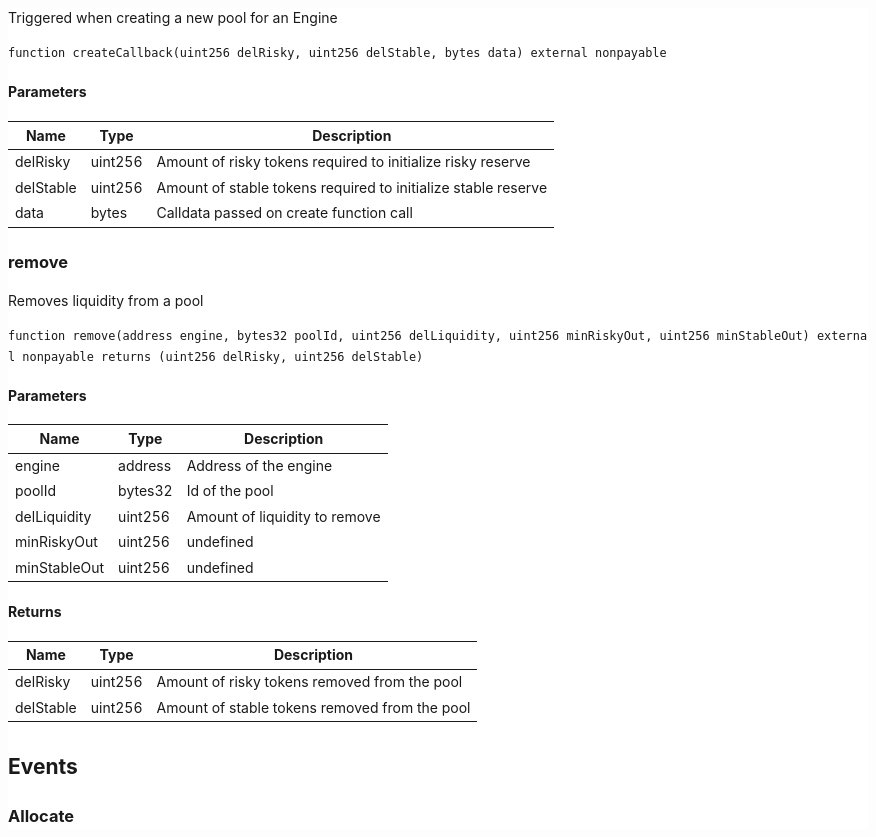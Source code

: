 Triggered when creating a new pool for an Engine

```solidity title="Solidity"
function createCallback(uint256 delRisky, uint256 delStable, bytes data) external nonpayable
```




#### Parameters

| Name | Type | Description |
|---|---|---|
| delRisky | uint256 | Amount of risky tokens required to initialize risky reserve
| delStable | uint256 | Amount of stable tokens required to initialize stable reserve
| data | bytes | Calldata passed on create function call

### remove

Removes liquidity from a pool

```solidity title="Solidity"
function remove(address engine, bytes32 poolId, uint256 delLiquidity, uint256 minRiskyOut, uint256 minStableOut) external nonpayable returns (uint256 delRisky, uint256 delStable)
```




#### Parameters

| Name | Type | Description |
|---|---|---|
| engine | address | Address of the engine
| poolId | bytes32 | Id of the pool
| delLiquidity | uint256 | Amount of liquidity to remove
| minRiskyOut | uint256 | undefined
| minStableOut | uint256 | undefined

#### Returns

| Name | Type | Description |
|---|---|---|
| delRisky | uint256 |     Amount of risky tokens removed from the pool
| delStable | uint256 |    Amount of stable tokens removed from the pool



## Events

### Allocate
